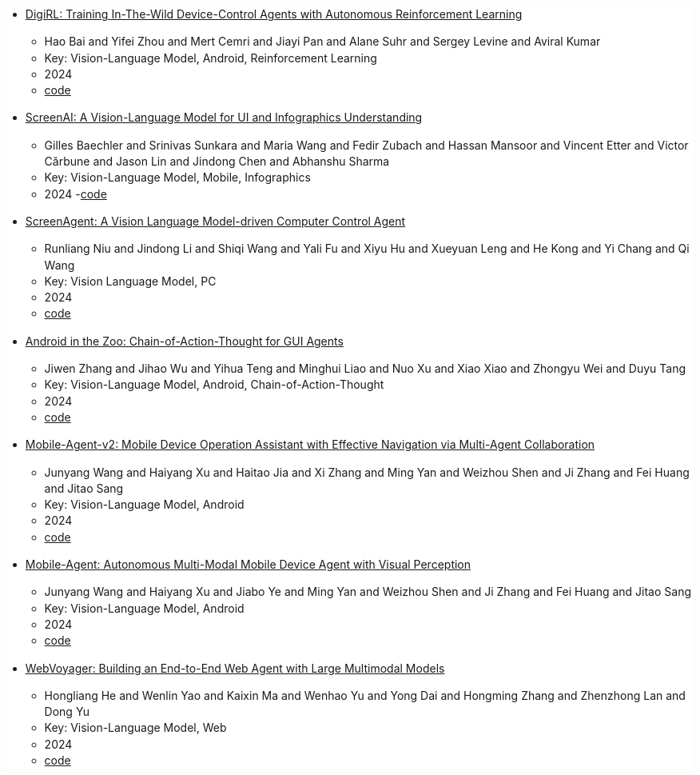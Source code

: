 - [DigiRL: Training In-The-Wild Device-Control Agents with Autonomous Reinforcement Learning](https://arxiv.org/abs/2406.11896)
    - Hao Bai and Yifei Zhou and Mert Cemri and Jiayi Pan and Alane Suhr and Sergey Levine and Aviral Kumar
    - Key: Vision-Language Model, Android, Reinforcement Learning
    - 2024
    - [code](https://github.com/DigiRL-agent/digirl)

- [ScreenAI: A Vision-Language Model for UI and Infographics Understanding](https://arxiv.org/abs/2402.04615)
    - Gilles Baechler and Srinivas Sunkara and Maria Wang and Fedir Zubach and Hassan Mansoor and Vincent Etter and Victor Cărbune and Jason Lin and Jindong Chen and Abhanshu Sharma
    - Key: Vision-Language Model, Mobile, Infographics
    - 2024
    -[code](https://github.com/kyegomez/ScreenAI)

- [ScreenAgent: A Vision Language Model-driven Computer Control Agent](https://arxiv.org/abs/2402.07945)
    - Runliang Niu and Jindong Li and Shiqi Wang and Yali Fu and Xiyu Hu and Xueyuan Leng and He Kong and Yi Chang and Qi Wang
    - Key: Vision Language Model, PC
    - 2024
    - [code](https://github.com/niuzaisheng/ScreenAgent)

- [Android in the Zoo: Chain-of-Action-Thought for GUI Agents](https://arxiv.org/abs/2403.02713)
    - Jiwen Zhang and Jihao Wu and Yihua Teng and Minghui Liao and Nuo Xu and Xiao Xiao and Zhongyu Wei and Duyu Tang
    - Key: Vision-Language Model, Android, Chain-of-Action-Thought
    - 2024
    - [code](https://github.com/IMNearth/CoAT)


- [Mobile-Agent-v2: Mobile Device Operation Assistant with Effective Navigation via Multi-Agent Collaboration](https://arxiv.org/abs/2406.01014)
    - Junyang Wang and Haiyang Xu and Haitao Jia and Xi Zhang and Ming Yan and Weizhou Shen and Ji Zhang and Fei Huang and Jitao Sang
    - Key: Vision-Language Model, Android
    - 2024
    - [code](https://github.com/X-PLUG/MobileAgent)

- [Mobile-Agent: Autonomous Multi-Modal Mobile Device Agent with Visual Perception](https://arxiv.org/abs/2401.16158)
    - Junyang Wang and Haiyang Xu and Jiabo Ye and Ming Yan and Weizhou Shen and Ji Zhang and Fei Huang and Jitao Sang
    - Key: Vision-Language Model, Android
    - 2024
    - [code](https://github.com/X-PLUG/MobileAgent)

- [WebVoyager: Building an End-to-End Web Agent with Large Multimodal Models](https://arxiv.org/abs/2401.13919)
    - Hongliang He and Wenlin Yao and Kaixin Ma and Wenhao Yu and Yong Dai and Hongming Zhang and Zhenzhong Lan and Dong Yu
    - Key: Vision-Language Model, Web
    - 2024
    - [code](https://github.com/MinorJerry/WebVoyager)
